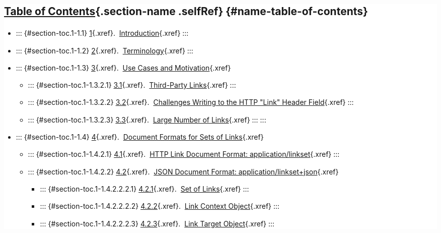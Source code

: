 ## [Table of Contents](#name-table-of-contents){.section-name .selfRef} {#name-table-of-contents}

-   ::: {#section-toc.1-1.1}
    [1](#section-1){.xref}.  [Introduction](#name-introduction){.xref}
    :::

-   ::: {#section-toc.1-1.2}
    [2](#section-2){.xref}.  [Terminology](#name-terminology){.xref}
    :::

-   ::: {#section-toc.1-1.3}
    [3](#section-3){.xref}.  [Use Cases and
    Motivation](#name-use-cases-and-motivation){.xref}

    -   ::: {#section-toc.1-1.3.2.1}
        [3.1](#section-3.1){.xref}.  [Third-Party
        Links](#name-third-party-links){.xref}
        :::

    -   ::: {#section-toc.1-1.3.2.2}
        [3.2](#section-3.2){.xref}.  [Challenges Writing to the HTTP
        \"Link\" Header Field](#name-challenges-writing-to-the-h){.xref}
        :::

    -   ::: {#section-toc.1-1.3.2.3}
        [3.3](#section-3.3){.xref}.  [Large Number of
        Links](#name-large-number-of-links){.xref}
        :::
    :::

-   ::: {#section-toc.1-1.4}
    [4](#section-4){.xref}.  [Document Formats for Sets of
    Links](#name-document-formats-for-sets-o){.xref}

    -   ::: {#section-toc.1-1.4.2.1}
        [4.1](#section-4.1){.xref}.  [HTTP Link Document Format:
        application/linkset](#name-http-link-document-format-a){.xref}
        :::

    -   ::: {#section-toc.1-1.4.2.2}
        [4.2](#section-4.2){.xref}.  [JSON Document Format:
        application/linkset+json](#name-json-document-format-applic){.xref}

        -   ::: {#section-toc.1-1.4.2.2.2.1}
            [4.2.1](#section-4.2.1){.xref}.  [Set of
            Links](#name-set-of-links){.xref}
            :::

        -   ::: {#section-toc.1-1.4.2.2.2.2}
            [4.2.2](#section-4.2.2){.xref}.  [Link Context
            Object](#name-link-context-object){.xref}
            :::

        -   ::: {#section-toc.1-1.4.2.2.2.3}
            [4.2.3](#section-4.2.3){.xref}.  [Link Target
            Object](#name-link-target-object){.xref}
            :::
